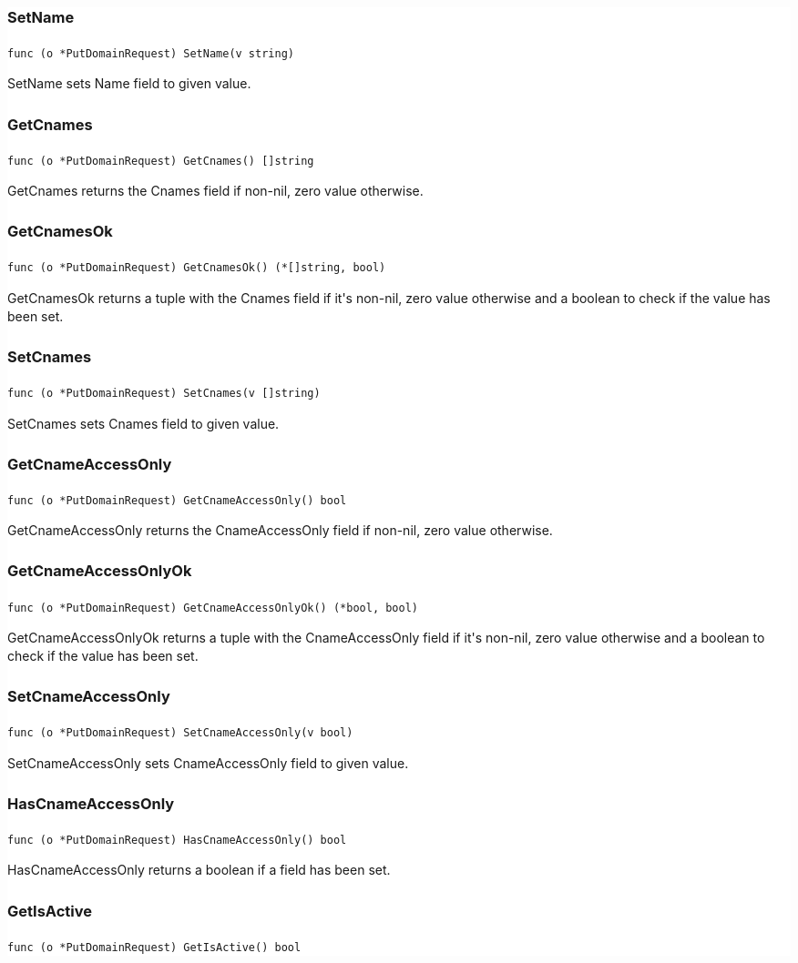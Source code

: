 ### SetName

`func (o *PutDomainRequest) SetName(v string)`

SetName sets Name field to given value.


### GetCnames

`func (o *PutDomainRequest) GetCnames() []string`

GetCnames returns the Cnames field if non-nil, zero value otherwise.

### GetCnamesOk

`func (o *PutDomainRequest) GetCnamesOk() (*[]string, bool)`

GetCnamesOk returns a tuple with the Cnames field if it's non-nil, zero value otherwise
and a boolean to check if the value has been set.

### SetCnames

`func (o *PutDomainRequest) SetCnames(v []string)`

SetCnames sets Cnames field to given value.


### GetCnameAccessOnly

`func (o *PutDomainRequest) GetCnameAccessOnly() bool`

GetCnameAccessOnly returns the CnameAccessOnly field if non-nil, zero value otherwise.

### GetCnameAccessOnlyOk

`func (o *PutDomainRequest) GetCnameAccessOnlyOk() (*bool, bool)`

GetCnameAccessOnlyOk returns a tuple with the CnameAccessOnly field if it's non-nil, zero value otherwise
and a boolean to check if the value has been set.

### SetCnameAccessOnly

`func (o *PutDomainRequest) SetCnameAccessOnly(v bool)`

SetCnameAccessOnly sets CnameAccessOnly field to given value.

### HasCnameAccessOnly

`func (o *PutDomainRequest) HasCnameAccessOnly() bool`

HasCnameAccessOnly returns a boolean if a field has been set.

### GetIsActive

`func (o *PutDomainRequest) GetIsActive() bool`

